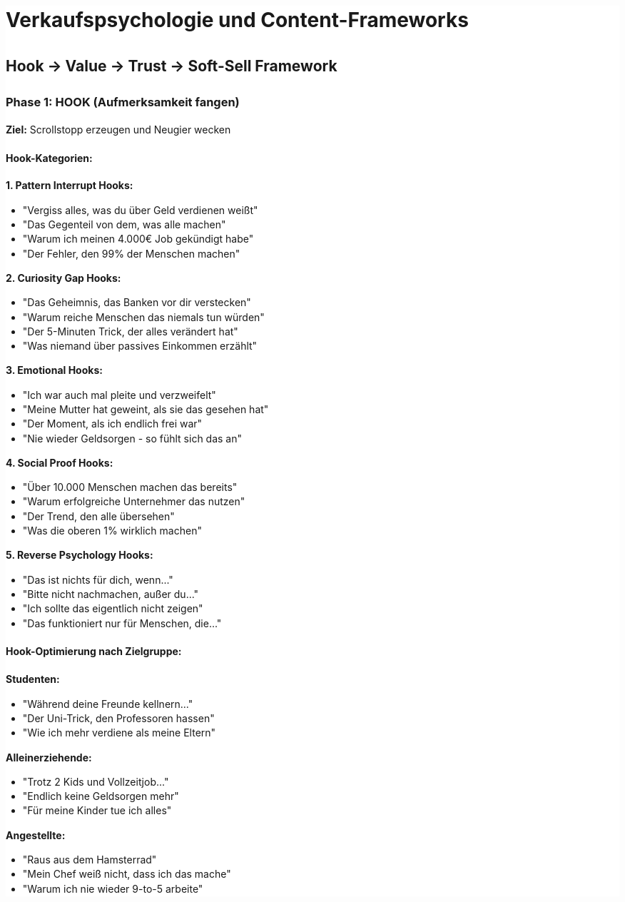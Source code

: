 # Verkaufspsychologie und Content-Frameworks

## Hook → Value → Trust → Soft-Sell Framework

### Phase 1: HOOK (Aufmerksamkeit fangen)
**Ziel:** Scrollstopp erzeugen und Neugier wecken

#### Hook-Kategorien:

**1. Pattern Interrupt Hooks:**
- "Vergiss alles, was du über Geld verdienen weißt"
- "Das Gegenteil von dem, was alle machen"
- "Warum ich meinen 4.000€ Job gekündigt habe"
- "Der Fehler, den 99% der Menschen machen"

**2. Curiosity Gap Hooks:**
- "Das Geheimnis, das Banken vor dir verstecken"
- "Warum reiche Menschen das niemals tun würden"
- "Der 5-Minuten Trick, der alles verändert hat"
- "Was niemand über passives Einkommen erzählt"

**3. Emotional Hooks:**
- "Ich war auch mal pleite und verzweifelt"
- "Meine Mutter hat geweint, als sie das gesehen hat"
- "Der Moment, als ich endlich frei war"
- "Nie wieder Geldsorgen - so fühlt sich das an"

**4. Social Proof Hooks:**
- "Über 10.000 Menschen machen das bereits"
- "Warum erfolgreiche Unternehmer das nutzen"
- "Der Trend, den alle übersehen"
- "Was die oberen 1% wirklich machen"

**5. Reverse Psychology Hooks:**
- "Das ist nichts für dich, wenn..."
- "Bitte nicht nachmachen, außer du..."
- "Ich sollte das eigentlich nicht zeigen"
- "Das funktioniert nur für Menschen, die..."

#### Hook-Optimierung nach Zielgruppe:

**Studenten:**
- "Während deine Freunde kellnern..."
- "Der Uni-Trick, den Professoren hassen"
- "Wie ich mehr verdiene als meine Eltern"

**Alleinerziehende:**
- "Trotz 2 Kids und Vollzeitjob..."
- "Endlich keine Geldsorgen mehr"
- "Für meine Kinder tue ich alles"

**Angestellte:**
- "Raus aus dem Hamsterrad"
- "Mein Chef weiß nicht, dass ich das mache"
- "Warum ich nie wieder 9-to-5 arbeite"
